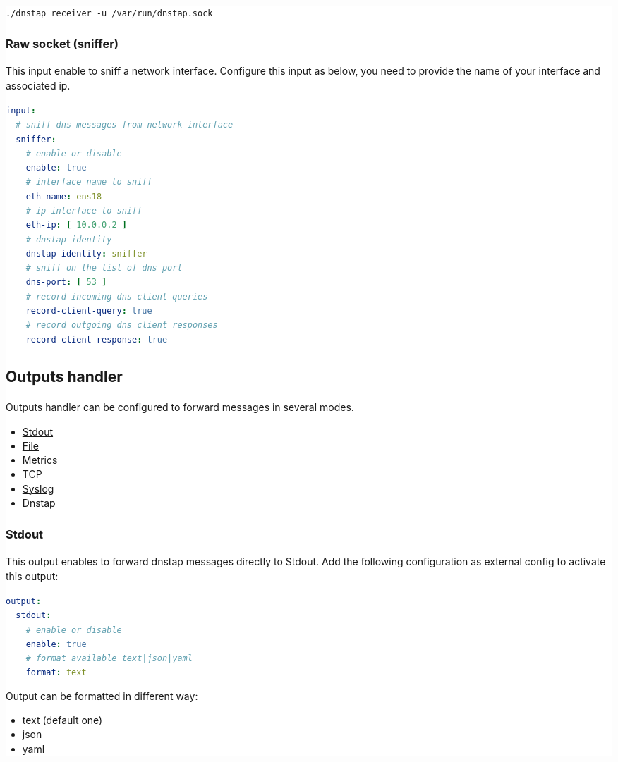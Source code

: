 ```
./dnstap_receiver -u /var/run/dnstap.sock
```

### Raw socket (sniffer)

This input enable to sniff a network interface.
Configure this input as below, you need to provide the name of your interface and associated ip.

```yaml
input:
  # sniff dns messages from network interface 
  sniffer:
    # enable or disable
    enable: true
    # interface name to sniff
    eth-name: ens18
    # ip interface to sniff
    eth-ip: [ 10.0.0.2 ]
    # dnstap identity
    dnstap-identity: sniffer
    # sniff on the list of dns port
    dns-port: [ 53 ]
    # record incoming dns client queries
    record-client-query: true
    # record outgoing dns client responses
    record-client-response: true
```

## Outputs handler

Outputs handler can be configured to forward messages in several modes.
- [Stdout](#stdout)
- [File](#file)
- [Metrics](#metrics)
- [TCP](#tcp)
- [Syslog](#syslog)
- [Dnstap](#dnstap)

### Stdout

This output enables to forward dnstap messages directly to Stdout.
Add the following configuration as external config to activate this output:

```yaml
output:
  stdout:
    # enable or disable
    enable: true
    # format available text|json|yaml
    format: text
```

Output can be formatted in different way:
- text (default one)
- json 
- yaml

